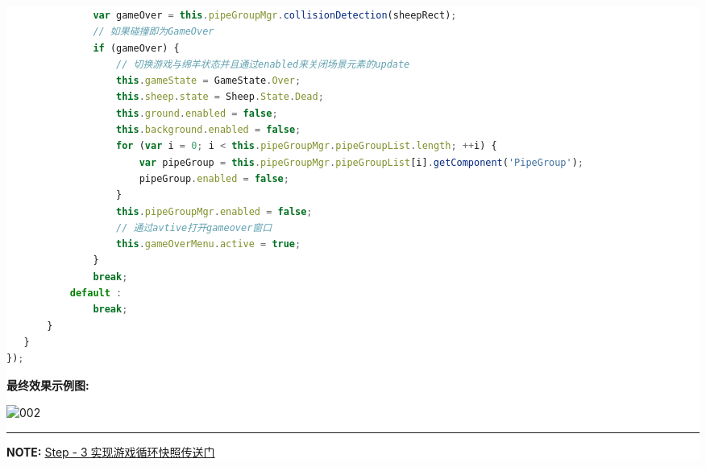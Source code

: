 ```js
               var gameOver = this.pipeGroupMgr.collisionDetection(sheepRect);
               // 如果碰撞即为GameOver
               if (gameOver) {
                   // 切换游戏与绵羊状态并且通过enabled来关闭场景元素的update
                   this.gameState = GameState.Over;
                   this.sheep.state = Sheep.State.Dead;
                   this.ground.enabled = false;
                   this.background.enabled = false;
                   for (var i = 0; i < this.pipeGroupMgr.pipeGroupList.length; ++i) {
                       var pipeGroup = this.pipeGroupMgr.pipeGroupList[i].getComponent('PipeGroup');
                       pipeGroup.enabled = false;
                   }
                   this.pipeGroupMgr.enabled = false;
                   // 通过avtive打开gameover窗口
                   this.gameOverMenu.active = true;
               }
               break;
           default :
               break;
       }
   }
});
```


**最终效果示例图:**

![002](https://cloud.githubusercontent.com/assets/7564028/6864920/df1f73da-d4a2-11e4-9c02-e12597cfa1dc.png)

----

**NOTE:** [ Step - 3 实现游戏循环快照传送门](https://github.com/fireball-x/tutorial/commits/step-5)
                                                                            
